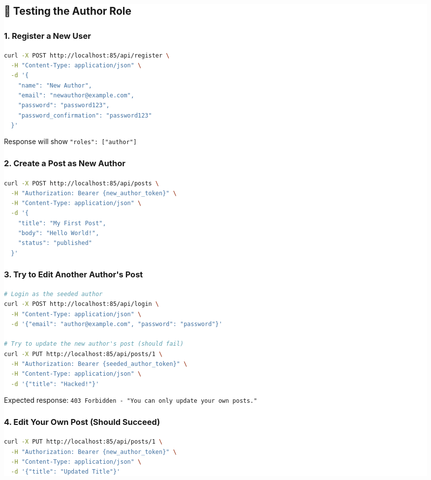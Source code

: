 ## 🚀 Testing the Author Role

### 1. Register a New User
```bash
curl -X POST http://localhost:85/api/register \
  -H "Content-Type: application/json" \
  -d '{
    "name": "New Author",
    "email": "newauthor@example.com",
    "password": "password123",
    "password_confirmation": "password123"
  }'
```

Response will show `"roles": ["author"]`

### 2. Create a Post as New Author
```bash
curl -X POST http://localhost:85/api/posts \
  -H "Authorization: Bearer {new_author_token}" \
  -H "Content-Type: application/json" \
  -d '{
    "title": "My First Post",
    "body": "Hello World!",
    "status": "published"
  }'
```

### 3. Try to Edit Another Author's Post
```bash
# Login as the seeded author
curl -X POST http://localhost:85/api/login \
  -H "Content-Type: application/json" \
  -d '{"email": "author@example.com", "password": "password"}'

# Try to update the new author's post (should fail)
curl -X PUT http://localhost:85/api/posts/1 \
  -H "Authorization: Bearer {seeded_author_token}" \
  -H "Content-Type: application/json" \
  -d '{"title": "Hacked!"}'
```

Expected response: `403 Forbidden - "You can only update your own posts."`

### 4. Edit Your Own Post (Should Succeed)
```bash
curl -X PUT http://localhost:85/api/posts/1 \
  -H "Authorization: Bearer {new_author_token}" \
  -H "Content-Type: application/json" \
  -d '{"title": "Updated Title"}'
```
